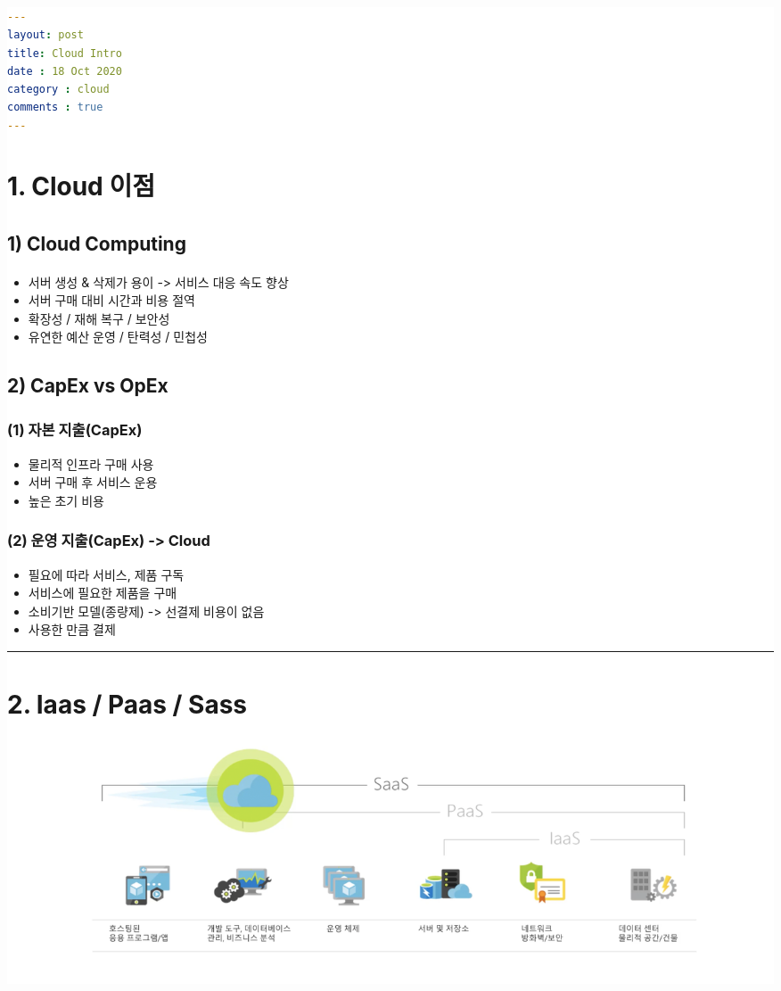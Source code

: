 ```yaml
---
layout: post
title: Cloud Intro
date : 18 Oct 2020
category : cloud
comments : true
---
```


# 1. Cloud 이점
## 1) Cloud Computing
 - 서버 생성 & 삭제가 용이 -> 서비스 대응 속도 향상
 - 서버 구매 대비 시간과 비용 절역
 - 확장성 / 재해 복구 / 보안성
 - 유연한 예산 운영 / 탄력성 / 민첩성

## 2) CapEx vs OpEx
### (1) 자본 지출(CapEx)
 - 물리적 인프라 구매 사용
 - 서버 구매 후 서비스 운용
 - 높은 초기 비용

### (2) 운영 지출(CapEx) -> Cloud
 - 필요에 따라 서비스, 제품 구독
 - 서비스에 필요한 제품을 구매
 - 소비기반 모델(종량제) -> 선결제 비용이 없음
 - 사용한 만큼 결제

------------------------------------

# 2. Iaas / Paas / Sass
 <center>  
 <img src = '/assets/cloud_1.png' width = '80%'>